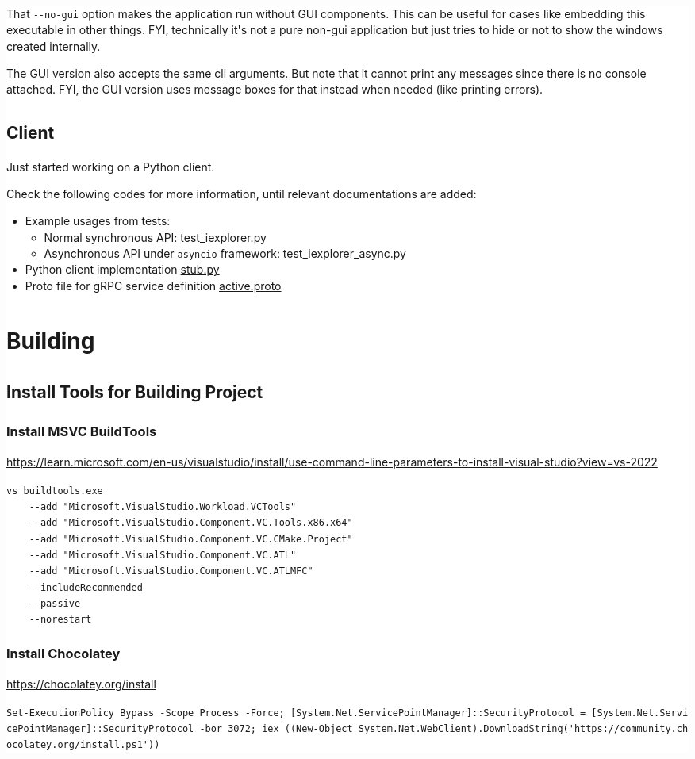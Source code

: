That `--no-gui` option makes the application run without GUI components. This can be useful for cases like embedding this executable in other things. FYI, technically it's not a pure non-gui application but just tries to hide or not to show the windows created internally.

The GUI version also accepts the same cli arguments. But note that it cannot print any messages since there is no console attached. FYI, the GUI version uses message boxes for that instead when needed (like printing errors).

## Client

Just started working on a Python client.

Check the following codes for more information, until relevant documentations are added:

- Example usages from tests:
  - Normal synchronous API: [test_iexplorer.py](https://github.com/elbakramer/axserve/blob/main/tests/test_iexplorer.py)
  - Asynchronous API under `asyncio` framework: [test_iexplorer_async.py](https://github.com/elbakramer/axserve/blob/main/tests/test_iexplorer_async.py)
- Python client implementation [stub.py](https://github.com/elbakramer/axserve/blob/main/src/python/axserve/client/stub.py)
- Proto file for gRPC service definition [active.proto](https://github.com/elbakramer/axserve/blob/main/src/proto/active.proto)

# Building

## Install Tools for Building Project

### Install MSVC BuildTools

https://learn.microsoft.com/en-us/visualstudio/install/use-command-line-parameters-to-install-visual-studio?view=vs-2022

```
vs_buildtools.exe
    --add "Microsoft.VisualStudio.Workload.VCTools"
    --add "Microsoft.VisualStudio.Component.VC.Tools.x86.x64"
    --add "Microsoft.VisualStudio.Component.VC.CMake.Project"
    --add "Microsoft.VisualStudio.Component.VC.ATL"
    --add "Microsoft.VisualStudio.Component.VC.ATLMFC"
    --includeRecommended
    --passive
    --norestart
```

### Install Chocolatey

https://chocolatey.org/install

```
Set-ExecutionPolicy Bypass -Scope Process -Force; [System.Net.ServicePointManager]::SecurityProtocol = [System.Net.ServicePointManager]::SecurityProtocol -bor 3072; iex ((New-Object System.Net.WebClient).DownloadString('https://community.chocolatey.org/install.ps1'))
```
